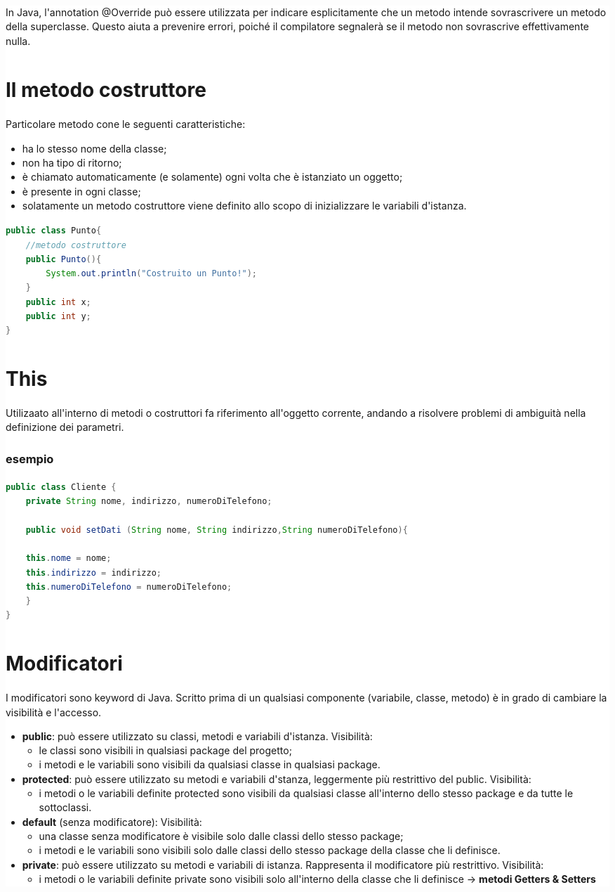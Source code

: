 In Java, l'annotation @Override può essere utilizzata per indicare esplicitamente che un metodo intende sovrascrivere un metodo della superclasse. Questo aiuta a prevenire errori, poiché il compilatore segnalerà se il metodo non sovrascrive effettivamente nulla.

# Il metodo costruttore
Particolare metodo cone le seguenti caratteristiche:
* ha lo stesso nome della classe;
* non ha tipo di ritorno;
* è chiamato automaticamente (e solamente) ogni volta che è istanziato un oggetto;
* è presente in ogni classe;
* solatamente un metodo costruttore viene definito allo scopo di inizializzare le variabili d'istanza.
```java 
public class Punto{
    //metodo costruttore
    public Punto(){
        System.out.println("Costruito un Punto!");
    }
    public int x;
    public int y;
} 
```
# This
Utilizaato all'interno di metodi o costruttori fa riferimento all'oggetto corrente, andando a risolvere problemi di ambiguità nella definizione dei parametri.
### esempio
```java
public class Cliente {
    private String nome, indirizzo, numeroDiTelefono;

    public void setDati (String nome, String indirizzo,String numeroDiTelefono){

    this.nome = nome;
    this.indirizzo = indirizzo;
    this.numeroDiTelefono = numeroDiTelefono;
    }
}
```

# Modificatori
I modificatori sono keyword di Java. Scritto prima di un qualsiasi componente (variabile, classe, metodo) è in grado di cambiare la visibilità e l'accesso.
* **public**: può essere utilizzato su classi, metodi e variabili d'istanza. Visibilità:
    * le classi sono visibili in qualsiasi package del progetto;
    * i metodi e le variabili sono visibili da qualsiasi classe in qualsiasi package.
* **protected**: può essere utilizzato su metodi e variabili d'stanza, leggermente più restrittivo del public. Visibilità:
    * i metodi o le variabili definite protected sono visibili da qualsiasi classe all'interno dello stesso package e da tutte le sottoclassi.
* **default** (senza modificatore): Visibilità:
    * una classe senza modificatore è visibile solo dalle classi dello stesso package;
    * i metodi e le variabili sono visibili solo dalle classi dello stesso package della classe che li definisce.
* **private**: può essere utilizzato su metodi e variabili di istanza. Rappresenta il modificatore più restrittivo. Visibilità: 
    * i metodi o le variabili definite private sono visibili solo all'interno della classe che li definisce -> **metodi Getters & Setters**
